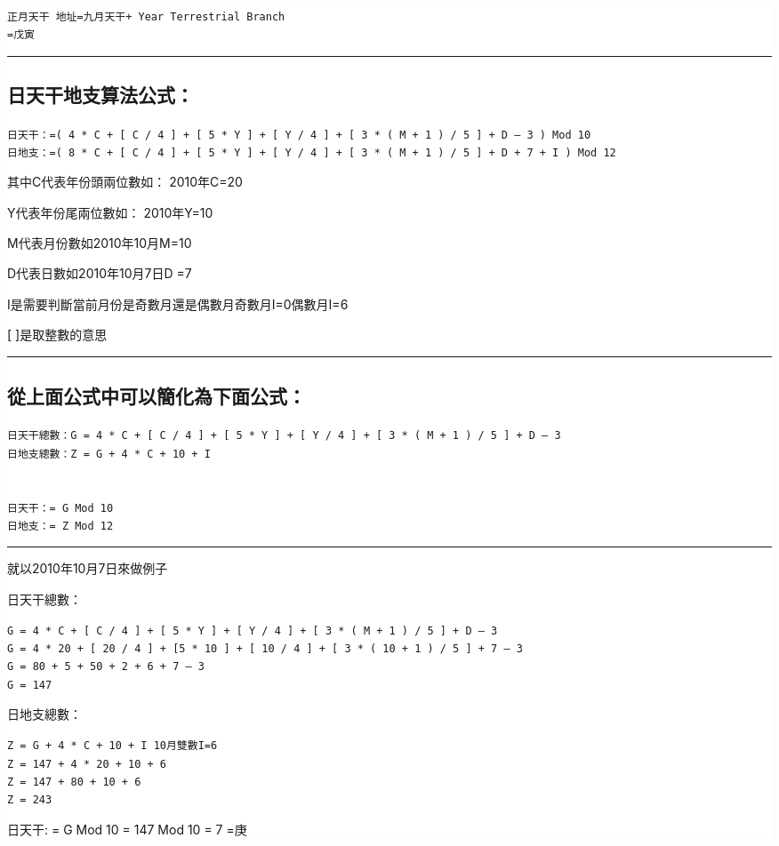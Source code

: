 

    正月天干 ​​地址=九月天干​​+ Year Terrestrial Branch 
    =戊寅


----------


## 日天干地支算法公式： ##

    日天干：=( 4 * C + [ C / 4 ] + [ 5 * Y ] + [ Y / 4 ] + [ 3 * ( M + 1 ) / 5 ] + D – 3 ) Mod 10 
    日地支：=( 8 * C + [ C / 4 ] + [ 5 * Y ] + [ Y / 4 ] + [ 3 * ( M + 1 ) / 5 ] + D + 7 + I ) Mod 12 


其中C代表年份頭兩位數如： 2010年C=20 

Y代表年份尾兩位數如： 2010年Y=10 

M代表月份數如2010年10月M=10 

D代表日數如2010年10月7日D =7 

I是需要判斷當前月份是奇數月還是偶數月奇數月I=0偶數月I=6 

[ ]是取整數的意思


----------


## 從上面公式中可以簡化為下面公式： ##

    日天干總數：G = 4 * C + [ C / 4 ] + [ 5 * Y ] + [ Y / 4 ] + [ 3 * ( M + 1 ) / 5 ] + D – 3 
    日地支總數：Z = G + 4 * C + 10 + I


    日天干：= G Mod 10 
    日地支：= Z Mod 12


----------


就以2010年10月7日來做例子

日天干總數：

    G = 4 * C + [ C / 4 ] + [ 5 * Y ] + [ Y / 4 ] + [ 3 * ( M + 1 ) / 5 ] + D – 3 
    G = 4 * 20 + [ 20 / 4 ] + [5 * 10 ] + [ 10 / 4 ] + [ 3 * ( 10 + 1 ) / 5 ] + 7 – 3 
    G = 80 + 5 + 50 + 2 + 6 + 7 – 3 
    G = 147

日地支總數：

    Z = G + 4 * C + 10 + I 10月雙數I=6 
    Z = 147 + 4 * 20 + 10 + 6 
    Z = 147 + 80 + 10 + 6 
    Z = 243

日天干: = G Mod 10 = 147 Mod 10 = 7 =庚
